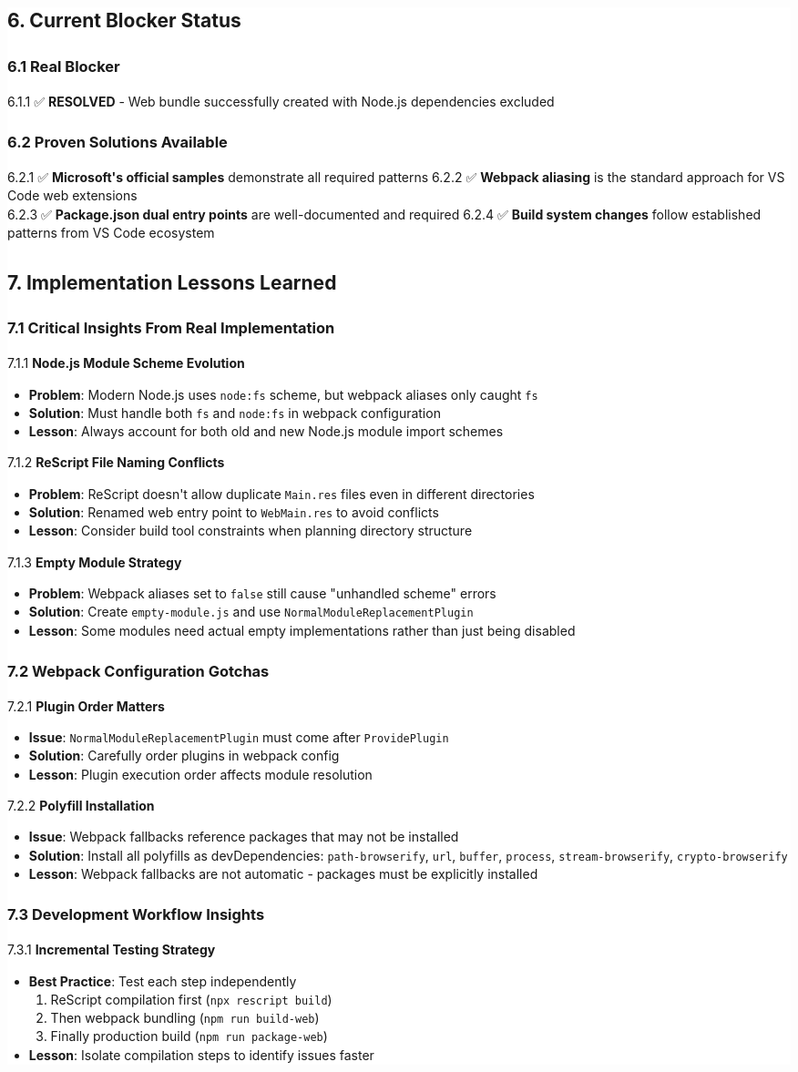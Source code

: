 ## 6. Current Blocker Status

### 6.1 Real Blocker
6.1.1 ✅ **RESOLVED** - Web bundle successfully created with Node.js dependencies excluded

### 6.2 Proven Solutions Available
6.2.1 ✅ **Microsoft's official samples** demonstrate all required patterns
6.2.2 ✅ **Webpack aliasing** is the standard approach for VS Code web extensions  
6.2.3 ✅ **Package.json dual entry points** are well-documented and required
6.2.4 ✅ **Build system changes** follow established patterns from VS Code ecosystem

## 7. Implementation Lessons Learned

### 7.1 Critical Insights From Real Implementation

7.1.1 **Node.js Module Scheme Evolution**
- **Problem**: Modern Node.js uses `node:fs` scheme, but webpack aliases only caught `fs`
- **Solution**: Must handle both `fs` and `node:fs` in webpack configuration
- **Lesson**: Always account for both old and new Node.js module import schemes

7.1.2 **ReScript File Naming Conflicts**
- **Problem**: ReScript doesn't allow duplicate `Main.res` files even in different directories
- **Solution**: Renamed web entry point to `WebMain.res` to avoid conflicts
- **Lesson**: Consider build tool constraints when planning directory structure

7.1.3 **Empty Module Strategy**
- **Problem**: Webpack aliases set to `false` still cause "unhandled scheme" errors
- **Solution**: Create `empty-module.js` and use `NormalModuleReplacementPlugin`
- **Lesson**: Some modules need actual empty implementations rather than just being disabled

### 7.2 Webpack Configuration Gotchas

7.2.1 **Plugin Order Matters**
- **Issue**: `NormalModuleReplacementPlugin` must come after `ProvidePlugin`
- **Solution**: Carefully order plugins in webpack config
- **Lesson**: Plugin execution order affects module resolution

7.2.2 **Polyfill Installation**
- **Issue**: Webpack fallbacks reference packages that may not be installed
- **Solution**: Install all polyfills as devDependencies: `path-browserify`, `url`, `buffer`, `process`, `stream-browserify`, `crypto-browserify`
- **Lesson**: Webpack fallbacks are not automatic - packages must be explicitly installed

### 7.3 Development Workflow Insights

7.3.1 **Incremental Testing Strategy**
- **Best Practice**: Test each step independently
  1. ReScript compilation first (`npx rescript build`)
  2. Then webpack bundling (`npm run build-web`)
  3. Finally production build (`npm run package-web`)
- **Lesson**: Isolate compilation steps to identify issues faster
